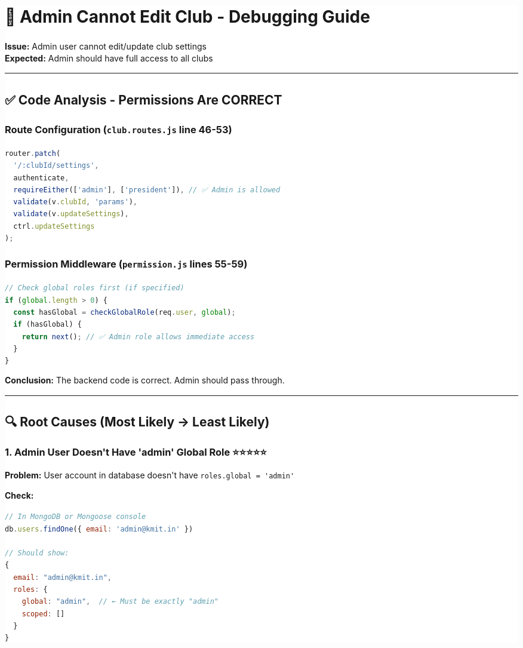 # 🐛 Admin Cannot Edit Club - Debugging Guide

**Issue:** Admin user cannot edit/update club settings  
**Expected:** Admin should have full access to all clubs

---

## ✅ **Code Analysis - Permissions Are CORRECT**

### **Route Configuration** (`club.routes.js` line 46-53)
```javascript
router.patch(
  '/:clubId/settings',
  authenticate,
  requireEither(['admin'], ['president']), // ✅ Admin is allowed
  validate(v.clubId, 'params'),
  validate(v.updateSettings),
  ctrl.updateSettings
);
```

### **Permission Middleware** (`permission.js` lines 55-59)
```javascript
// Check global roles first (if specified)
if (global.length > 0) {
  const hasGlobal = checkGlobalRole(req.user, global);
  if (hasGlobal) {
    return next(); // ✅ Admin role allows immediate access
  }
}
```

**Conclusion:** The backend code is correct. Admin should pass through.

---

## 🔍 **Root Causes (Most Likely → Least Likely)**

### **1. Admin User Doesn't Have 'admin' Global Role** ⭐⭐⭐⭐⭐

**Problem:** User account in database doesn't have `roles.global = 'admin'`

**Check:**
```javascript
// In MongoDB or Mongoose console
db.users.findOne({ email: 'admin@kmit.in' })

// Should show:
{
  email: "admin@kmit.in",
  roles: {
    global: "admin",  // ← Must be exactly "admin"
    scoped: []
  }
}
```
